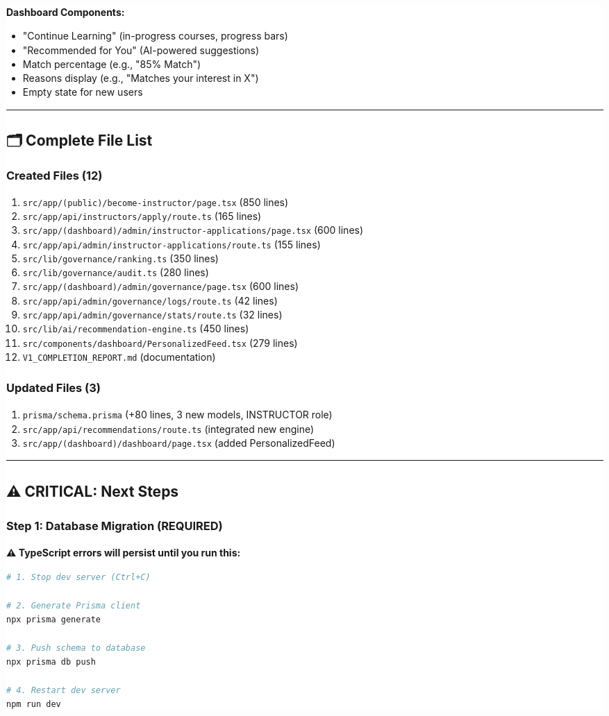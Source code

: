 **Dashboard Components:**

- "Continue Learning" (in-progress courses, progress bars)
- "Recommended for You" (AI-powered suggestions)
- Match percentage (e.g., "85% Match")
- Reasons display (e.g., "Matches your interest in X")
- Empty state for new users

---

## 🗂️ Complete File List

### Created Files (12)

1. `src/app/(public)/become-instructor/page.tsx` (850 lines)
2. `src/app/api/instructors/apply/route.ts` (165 lines)
3. `src/app/(dashboard)/admin/instructor-applications/page.tsx` (600 lines)
4. `src/app/api/admin/instructor-applications/route.ts` (155 lines)
5. `src/lib/governance/ranking.ts` (350 lines)
6. `src/lib/governance/audit.ts` (280 lines)
7. `src/app/(dashboard)/admin/governance/page.tsx` (600 lines)
8. `src/app/api/admin/governance/logs/route.ts` (42 lines)
9. `src/app/api/admin/governance/stats/route.ts` (32 lines)
10. `src/lib/ai/recommendation-engine.ts` (450 lines)
11. `src/components/dashboard/PersonalizedFeed.tsx` (279 lines)
12. `V1_COMPLETION_REPORT.md` (documentation)

### Updated Files (3)

1. `prisma/schema.prisma` (+80 lines, 3 new models, INSTRUCTOR role)
2. `src/app/api/recommendations/route.ts` (integrated new engine)
3. `src/app/(dashboard)/dashboard/page.tsx` (added PersonalizedFeed)

---

## ⚠️ CRITICAL: Next Steps

### Step 1: Database Migration (REQUIRED)

**⚠️ TypeScript errors will persist until you run this:**

```powershell
# 1. Stop dev server (Ctrl+C)

# 2. Generate Prisma client
npx prisma generate

# 3. Push schema to database
npx prisma db push

# 4. Restart dev server
npm run dev
```
